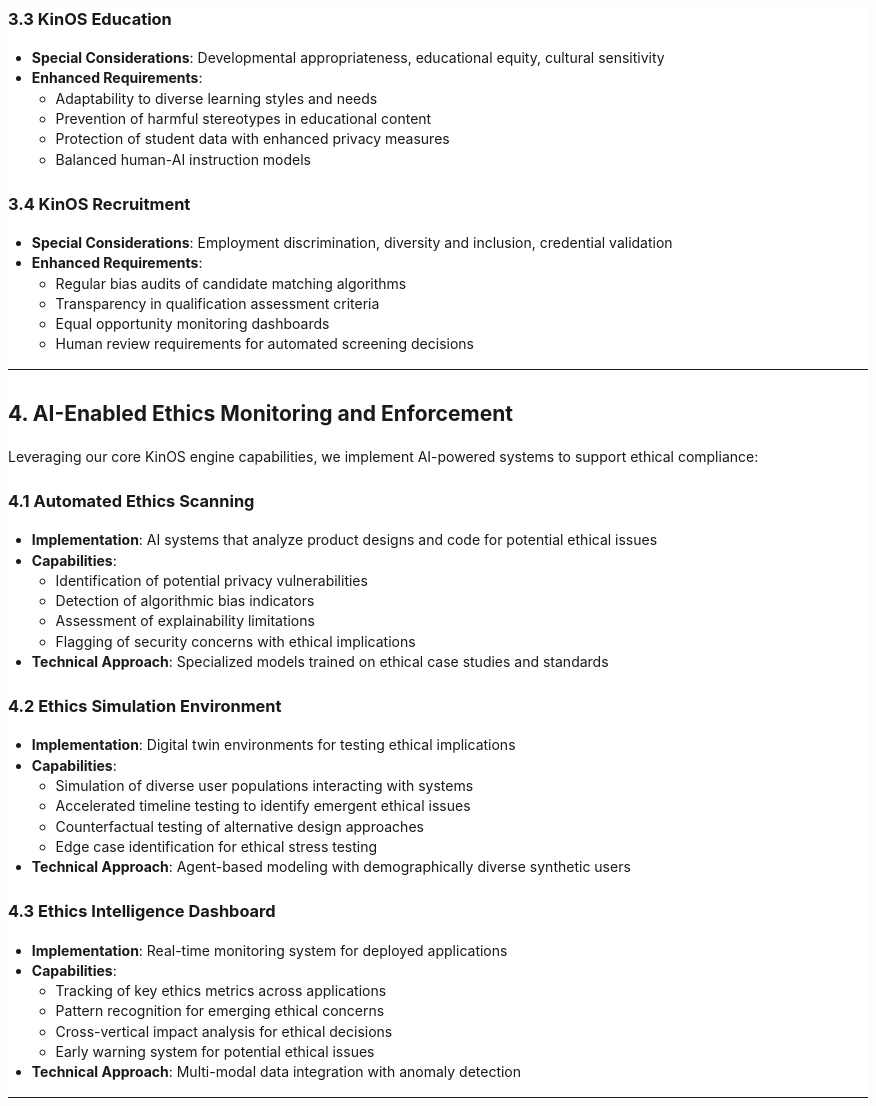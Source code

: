 ### 3.3 KinOS Education
- **Special Considerations**: Developmental appropriateness, educational equity, cultural sensitivity
- **Enhanced Requirements**:
  - Adaptability to diverse learning styles and needs
  - Prevention of harmful stereotypes in educational content
  - Protection of student data with enhanced privacy measures
  - Balanced human-AI instruction models

### 3.4 KinOS Recruitment
- **Special Considerations**: Employment discrimination, diversity and inclusion, credential validation
- **Enhanced Requirements**:
  - Regular bias audits of candidate matching algorithms
  - Transparency in qualification assessment criteria
  - Equal opportunity monitoring dashboards
  - Human review requirements for automated screening decisions

---

## 4. AI-Enabled Ethics Monitoring and Enforcement

Leveraging our core KinOS engine capabilities, we implement AI-powered systems to support ethical compliance:

### 4.1 Automated Ethics Scanning
- **Implementation**: AI systems that analyze product designs and code for potential ethical issues
- **Capabilities**:
  - Identification of potential privacy vulnerabilities
  - Detection of algorithmic bias indicators
  - Assessment of explainability limitations
  - Flagging of security concerns with ethical implications
- **Technical Approach**: Specialized models trained on ethical case studies and standards

### 4.2 Ethics Simulation Environment
- **Implementation**: Digital twin environments for testing ethical implications
- **Capabilities**:
  - Simulation of diverse user populations interacting with systems
  - Accelerated timeline testing to identify emergent ethical issues
  - Counterfactual testing of alternative design approaches
  - Edge case identification for ethical stress testing
- **Technical Approach**: Agent-based modeling with demographically diverse synthetic users

### 4.3 Ethics Intelligence Dashboard
- **Implementation**: Real-time monitoring system for deployed applications
- **Capabilities**:
  - Tracking of key ethics metrics across applications
  - Pattern recognition for emerging ethical concerns
  - Cross-vertical impact analysis for ethical decisions
  - Early warning system for potential ethical issues
- **Technical Approach**: Multi-modal data integration with anomaly detection

---